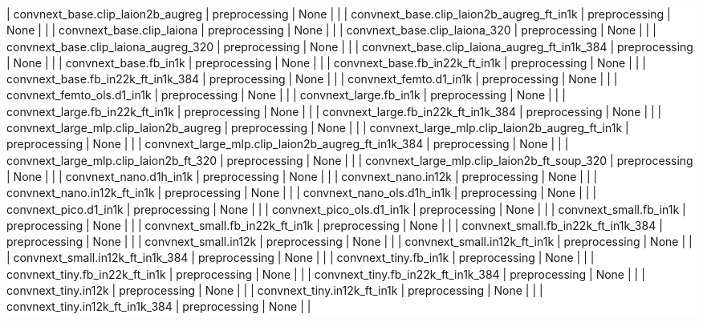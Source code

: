 | convnext_base.clip_laion2b_augreg | preprocessing | None | |
| convnext_base.clip_laion2b_augreg_ft_in1k | preprocessing | None | |
| convnext_base.clip_laiona | preprocessing | None | |
| convnext_base.clip_laiona_320 | preprocessing | None | |
| convnext_base.clip_laiona_augreg_320 | preprocessing | None | |
| convnext_base.clip_laiona_augreg_ft_in1k_384 | preprocessing | None | |
| convnext_base.fb_in1k | preprocessing | None | |
| convnext_base.fb_in22k_ft_in1k | preprocessing | None | |
| convnext_base.fb_in22k_ft_in1k_384 | preprocessing | None | |
| convnext_femto.d1_in1k | preprocessing | None | |
| convnext_femto_ols.d1_in1k | preprocessing | None | |
| convnext_large.fb_in1k | preprocessing | None | |
| convnext_large.fb_in22k_ft_in1k | preprocessing | None | |
| convnext_large.fb_in22k_ft_in1k_384 | preprocessing | None | |
| convnext_large_mlp.clip_laion2b_augreg | preprocessing | None | |
| convnext_large_mlp.clip_laion2b_augreg_ft_in1k | preprocessing | None | |
| convnext_large_mlp.clip_laion2b_augreg_ft_in1k_384 | preprocessing | None | |
| convnext_large_mlp.clip_laion2b_ft_320 | preprocessing | None | |
| convnext_large_mlp.clip_laion2b_ft_soup_320 | preprocessing | None | |
| convnext_nano.d1h_in1k | preprocessing | None | |
| convnext_nano.in12k | preprocessing | None | |
| convnext_nano.in12k_ft_in1k | preprocessing | None | |
| convnext_nano_ols.d1h_in1k | preprocessing | None | |
| convnext_pico.d1_in1k | preprocessing | None | |
| convnext_pico_ols.d1_in1k | preprocessing | None | |
| convnext_small.fb_in1k | preprocessing | None | |
| convnext_small.fb_in22k_ft_in1k | preprocessing | None | |
| convnext_small.fb_in22k_ft_in1k_384 | preprocessing | None | |
| convnext_small.in12k | preprocessing | None | |
| convnext_small.in12k_ft_in1k | preprocessing | None | |
| convnext_small.in12k_ft_in1k_384 | preprocessing | None | |
| convnext_tiny.fb_in1k | preprocessing | None | |
| convnext_tiny.fb_in22k_ft_in1k | preprocessing | None | |
| convnext_tiny.fb_in22k_ft_in1k_384 | preprocessing | None | |
| convnext_tiny.in12k | preprocessing | None | |
| convnext_tiny.in12k_ft_in1k | preprocessing | None | |
| convnext_tiny.in12k_ft_in1k_384 | preprocessing | None | |